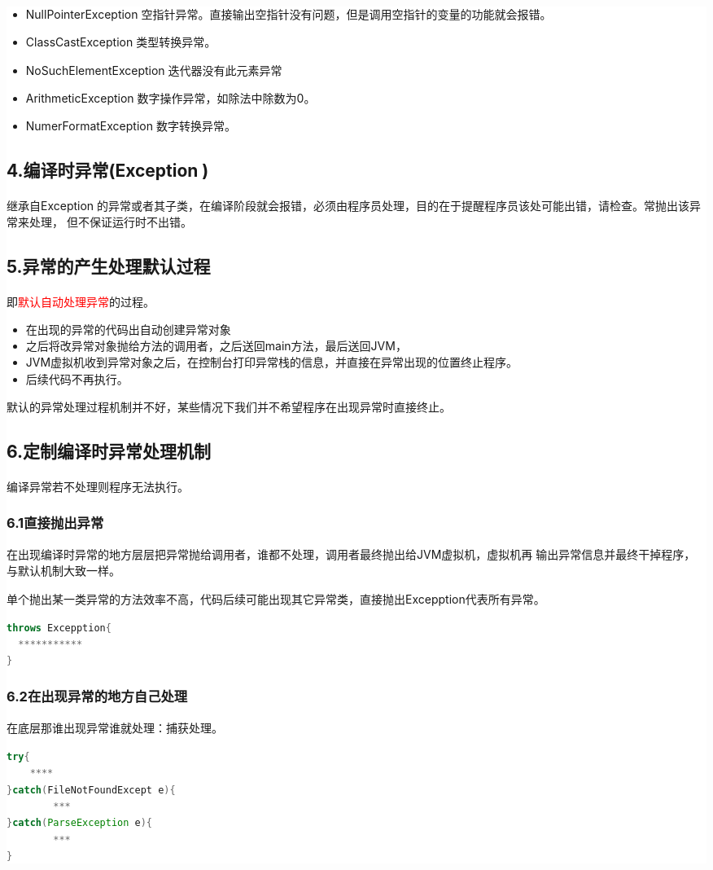 -  NullPointerException 空指针异常。直接输出空指针没有问题，但是调用空指针的变量的功能就会报错。

- ClassCastException 类型转换异常。

- NoSuchElementException 迭代器没有此元素异常

- ArithmeticException 数字操作异常，如除法中除数为0。

- NumerFormatException 数字转换异常。

  

## 4.编译时异常(Exception )

 继承自Exception 的异常或者其子类，在编译阶段就会报错，必须由程序员处理，目的在于提醒程序员该处可能出错，请检查。常抛出该异常来处理， 但不保证运行时不出错。

## 5.异常的产生处理默认过程

即<font color='red'>默认自动处理异常</font>的过程。

- 在出现的异常的代码出自动创建异常对象
- 之后将改异常对象抛给方法的调用者，之后送回main方法，最后送回JVM，
- JVM虚拟机收到异常对象之后，在控制台打印异常栈的信息，并直接在异常出现的位置终止程序。
- 后续代码不再执行。

默认的异常处理过程机制并不好，某些情况下我们并不希望程序在出现异常时直接终止。

## 6.定制编译时异常处理机制

编译异常若不处理则程序无法执行。

### 6.1直接抛出异常

在出现编译时异常的地方层层把异常抛给调用者，谁都不处理，调用者最终抛出给JVM虚拟机，虚拟机再 输出异常信息并最终干掉程序，与默认机制大致一样。

单个抛出某一类异常的方法效率不高，代码后续可能出现其它异常类，直接抛出Excepption代表所有异常。

```java
throws Excepption{
  ***********
}
```

### 6.2在出现异常的地方自己处理

在底层那谁出现异常谁就处理：捕获处理。

```java
try{
	****
}catch(FileNotFoundExcept e){
		***
}catch(ParseException e){
		***
}
```
